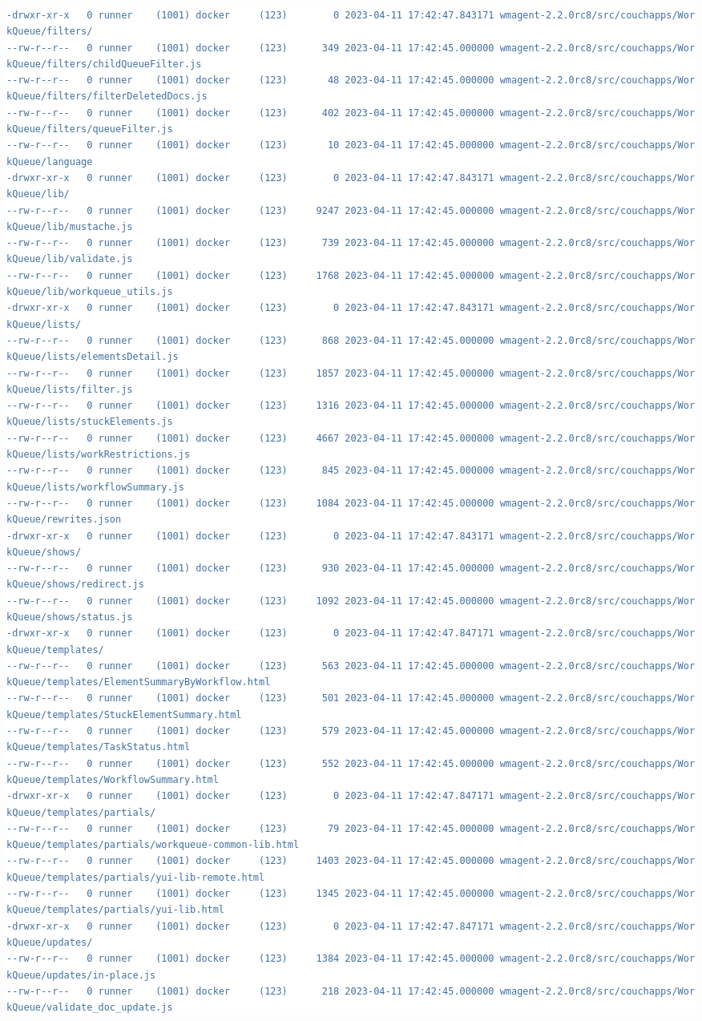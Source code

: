 ```diff
-drwxr-xr-x   0 runner    (1001) docker     (123)        0 2023-04-11 17:42:47.843171 wmagent-2.2.0rc8/src/couchapps/WorkQueue/filters/
--rw-r--r--   0 runner    (1001) docker     (123)      349 2023-04-11 17:42:45.000000 wmagent-2.2.0rc8/src/couchapps/WorkQueue/filters/childQueueFilter.js
--rw-r--r--   0 runner    (1001) docker     (123)       48 2023-04-11 17:42:45.000000 wmagent-2.2.0rc8/src/couchapps/WorkQueue/filters/filterDeletedDocs.js
--rw-r--r--   0 runner    (1001) docker     (123)      402 2023-04-11 17:42:45.000000 wmagent-2.2.0rc8/src/couchapps/WorkQueue/filters/queueFilter.js
--rw-r--r--   0 runner    (1001) docker     (123)       10 2023-04-11 17:42:45.000000 wmagent-2.2.0rc8/src/couchapps/WorkQueue/language
-drwxr-xr-x   0 runner    (1001) docker     (123)        0 2023-04-11 17:42:47.843171 wmagent-2.2.0rc8/src/couchapps/WorkQueue/lib/
--rw-r--r--   0 runner    (1001) docker     (123)     9247 2023-04-11 17:42:45.000000 wmagent-2.2.0rc8/src/couchapps/WorkQueue/lib/mustache.js
--rw-r--r--   0 runner    (1001) docker     (123)      739 2023-04-11 17:42:45.000000 wmagent-2.2.0rc8/src/couchapps/WorkQueue/lib/validate.js
--rw-r--r--   0 runner    (1001) docker     (123)     1768 2023-04-11 17:42:45.000000 wmagent-2.2.0rc8/src/couchapps/WorkQueue/lib/workqueue_utils.js
-drwxr-xr-x   0 runner    (1001) docker     (123)        0 2023-04-11 17:42:47.843171 wmagent-2.2.0rc8/src/couchapps/WorkQueue/lists/
--rw-r--r--   0 runner    (1001) docker     (123)      868 2023-04-11 17:42:45.000000 wmagent-2.2.0rc8/src/couchapps/WorkQueue/lists/elementsDetail.js
--rw-r--r--   0 runner    (1001) docker     (123)     1857 2023-04-11 17:42:45.000000 wmagent-2.2.0rc8/src/couchapps/WorkQueue/lists/filter.js
--rw-r--r--   0 runner    (1001) docker     (123)     1316 2023-04-11 17:42:45.000000 wmagent-2.2.0rc8/src/couchapps/WorkQueue/lists/stuckElements.js
--rw-r--r--   0 runner    (1001) docker     (123)     4667 2023-04-11 17:42:45.000000 wmagent-2.2.0rc8/src/couchapps/WorkQueue/lists/workRestrictions.js
--rw-r--r--   0 runner    (1001) docker     (123)      845 2023-04-11 17:42:45.000000 wmagent-2.2.0rc8/src/couchapps/WorkQueue/lists/workflowSummary.js
--rw-r--r--   0 runner    (1001) docker     (123)     1084 2023-04-11 17:42:45.000000 wmagent-2.2.0rc8/src/couchapps/WorkQueue/rewrites.json
-drwxr-xr-x   0 runner    (1001) docker     (123)        0 2023-04-11 17:42:47.843171 wmagent-2.2.0rc8/src/couchapps/WorkQueue/shows/
--rw-r--r--   0 runner    (1001) docker     (123)      930 2023-04-11 17:42:45.000000 wmagent-2.2.0rc8/src/couchapps/WorkQueue/shows/redirect.js
--rw-r--r--   0 runner    (1001) docker     (123)     1092 2023-04-11 17:42:45.000000 wmagent-2.2.0rc8/src/couchapps/WorkQueue/shows/status.js
-drwxr-xr-x   0 runner    (1001) docker     (123)        0 2023-04-11 17:42:47.847171 wmagent-2.2.0rc8/src/couchapps/WorkQueue/templates/
--rw-r--r--   0 runner    (1001) docker     (123)      563 2023-04-11 17:42:45.000000 wmagent-2.2.0rc8/src/couchapps/WorkQueue/templates/ElementSummaryByWorkflow.html
--rw-r--r--   0 runner    (1001) docker     (123)      501 2023-04-11 17:42:45.000000 wmagent-2.2.0rc8/src/couchapps/WorkQueue/templates/StuckElementSummary.html
--rw-r--r--   0 runner    (1001) docker     (123)      579 2023-04-11 17:42:45.000000 wmagent-2.2.0rc8/src/couchapps/WorkQueue/templates/TaskStatus.html
--rw-r--r--   0 runner    (1001) docker     (123)      552 2023-04-11 17:42:45.000000 wmagent-2.2.0rc8/src/couchapps/WorkQueue/templates/WorkflowSummary.html
-drwxr-xr-x   0 runner    (1001) docker     (123)        0 2023-04-11 17:42:47.847171 wmagent-2.2.0rc8/src/couchapps/WorkQueue/templates/partials/
--rw-r--r--   0 runner    (1001) docker     (123)       79 2023-04-11 17:42:45.000000 wmagent-2.2.0rc8/src/couchapps/WorkQueue/templates/partials/workqueue-common-lib.html
--rw-r--r--   0 runner    (1001) docker     (123)     1403 2023-04-11 17:42:45.000000 wmagent-2.2.0rc8/src/couchapps/WorkQueue/templates/partials/yui-lib-remote.html
--rw-r--r--   0 runner    (1001) docker     (123)     1345 2023-04-11 17:42:45.000000 wmagent-2.2.0rc8/src/couchapps/WorkQueue/templates/partials/yui-lib.html
-drwxr-xr-x   0 runner    (1001) docker     (123)        0 2023-04-11 17:42:47.847171 wmagent-2.2.0rc8/src/couchapps/WorkQueue/updates/
--rw-r--r--   0 runner    (1001) docker     (123)     1384 2023-04-11 17:42:45.000000 wmagent-2.2.0rc8/src/couchapps/WorkQueue/updates/in-place.js
--rw-r--r--   0 runner    (1001) docker     (123)      218 2023-04-11 17:42:45.000000 wmagent-2.2.0rc8/src/couchapps/WorkQueue/validate_doc_update.js
```